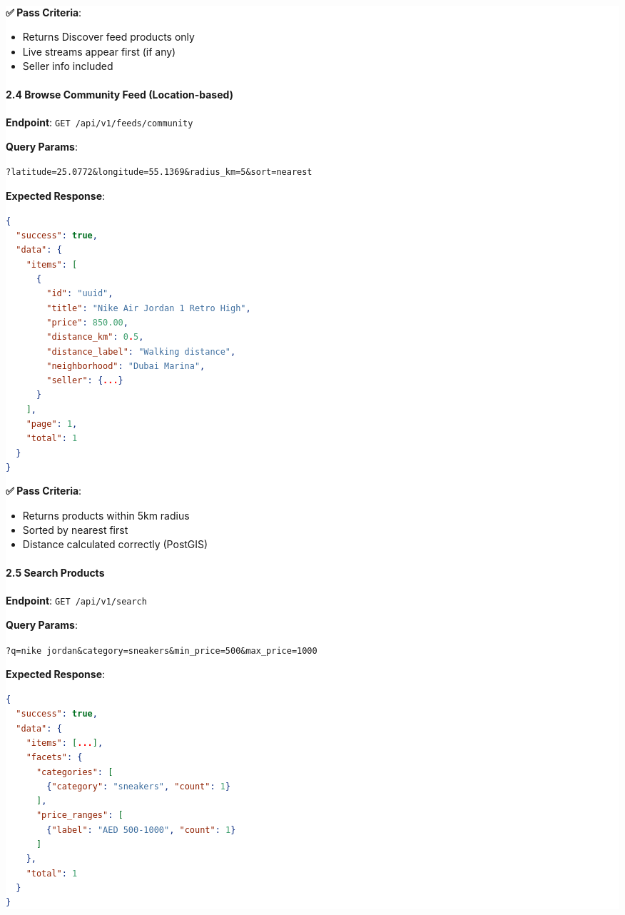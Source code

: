 **✅ Pass Criteria**:
- Returns Discover feed products only
- Live streams appear first (if any)
- Seller info included

#### 2.4 Browse Community Feed (Location-based)

**Endpoint**: `GET /api/v1/feeds/community`

**Query Params**:
```
?latitude=25.0772&longitude=55.1369&radius_km=5&sort=nearest
```

**Expected Response**:
```json
{
  "success": true,
  "data": {
    "items": [
      {
        "id": "uuid",
        "title": "Nike Air Jordan 1 Retro High",
        "price": 850.00,
        "distance_km": 0.5,
        "distance_label": "Walking distance",
        "neighborhood": "Dubai Marina",
        "seller": {...}
      }
    ],
    "page": 1,
    "total": 1
  }
}
```

**✅ Pass Criteria**:
- Returns products within 5km radius
- Sorted by nearest first
- Distance calculated correctly (PostGIS)

#### 2.5 Search Products

**Endpoint**: `GET /api/v1/search`

**Query Params**:
```
?q=nike jordan&category=sneakers&min_price=500&max_price=1000
```

**Expected Response**:
```json
{
  "success": true,
  "data": {
    "items": [...],
    "facets": {
      "categories": [
        {"category": "sneakers", "count": 1}
      ],
      "price_ranges": [
        {"label": "AED 500-1000", "count": 1}
      ]
    },
    "total": 1
  }
}
```
